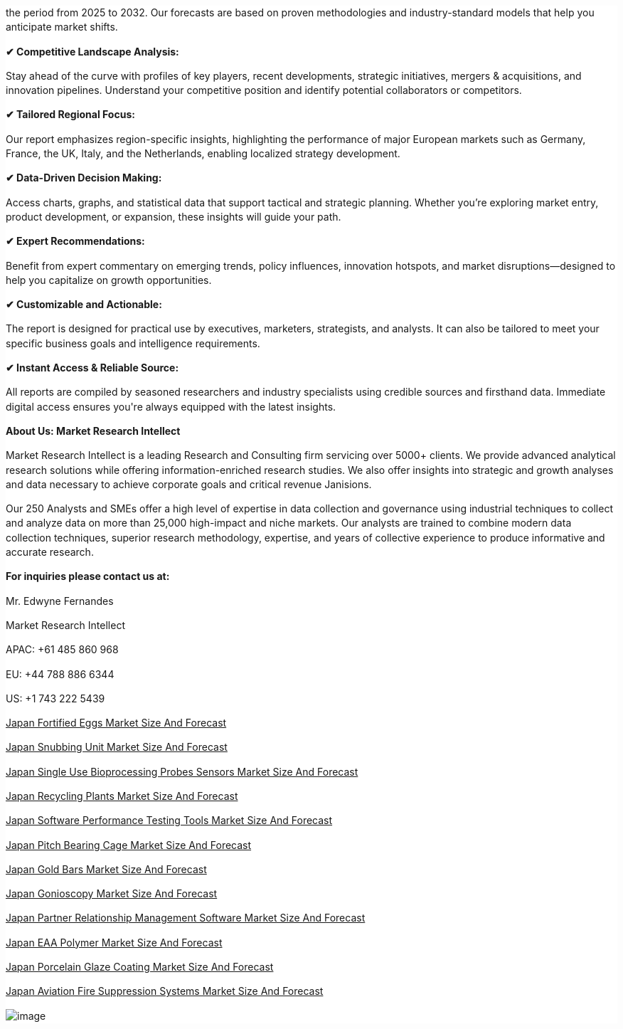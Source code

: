 the period from 2025 to 2032. Our forecasts are based on proven methodologies and industry-standard models that help you anticipate market shifts.</p><p><strong>✔ Competitive Landscape Analysis:</strong></p><p>Stay ahead of the curve with profiles of key players, recent developments, strategic initiatives, mergers &amp; acquisitions, and innovation pipelines. Understand your competitive position and identify potential collaborators or competitors.</p><p><strong>✔ Tailored Regional Focus:</strong></p><p>Our report emphasizes region-specific insights, highlighting the performance of major European markets such as Germany, France, the UK, Italy, and the Netherlands, enabling localized strategy development.</p><p><strong>✔ Data-Driven Decision Making:</strong></p><p>Access charts, graphs, and statistical data that support tactical and strategic planning. Whether you&rsquo;re exploring market entry, product development, or expansion, these insights will guide your path.</p><p><strong>✔ Expert Recommendations:</strong></p><p>Benefit from expert commentary on emerging trends, policy influences, innovation hotspots, and market disruptions&mdash;designed to help you capitalize on growth opportunities.</p><p><strong>✔ Customizable and Actionable:</strong></p><p>The report is designed for practical use by executives, marketers, strategists, and analysts. It can also be tailored to meet your specific business goals and intelligence requirements.</p><p><strong>✔ Instant Access &amp; Reliable Source:</strong></p><p>All reports are compiled by seasoned researchers and industry specialists using credible sources and firsthand data. Immediate digital access ensures you're always equipped with the latest insights.</p><p><strong><span class="font-[700]">About Us: Market Research Intellect</span></strong></p><p><span class="">Market Research Intellect is a leading Research and Consulting firm servicing over 5000+ clients. We provide advanced analytical research solutions while offering information-enriched research studies.&nbsp;</span>We also offer insights into strategic and growth analyses and data necessary to achieve corporate goals and critical revenue Janisions.</p><p><span class="">Our 250 Analysts and SMEs offer a high level of expertise in data collection and governance using industrial techniques to collect and analyze data on more than 25,000 high-impact and niche markets. Our analysts are trained to combine modern data collection techniques, superior research methodology, expertise, and years of collective experience to produce informative and accurate research.</span></p><p><strong>For inquiries please contact us at:</strong></p><p>Mr. Edwyne Fernandes</p><p>Market Research Intellect</p><p>APAC: +61 485 860 968</p><p>EU: +44 788 886 6344</p><p>US: +1 743 222 5439</p><p><a href="https://github.com/rjtechintelligence/04/blob/main/Fortified-Eggs-Market/Fortified-Eggs-Market.md">Japan Fortified Eggs Market Size And Forecast</a></p><p><a href="https://github.com/rjtechintelligence/01/blob/main/Snubbing-Unit-Market/Snubbing-Unit-Market.md">Japan Snubbing Unit Market Size And Forecast</a></p><p><a href="https://github.com/rjtechintelligence/02/blob/main/Single-Use-Bioprocessing-Probes-Sensors-Market/Single-Use-Bioprocessing-Probes-Sensors-Market.md">Japan Single Use Bioprocessing Probes Sensors Market Size And Forecast</a></p><p><a href="https://github.com/rjtechintelligence/03/blob/main/Recycling-Plants-Market/Recycling-Plants-Market.md">Japan Recycling Plants Market Size And Forecast</a></p><p><a href="https://github.com/rjtechintelligence/01/blob/main/Software-Performance-Testing-Tools-Market/Software-Performance-Testing-Tools-Market.md">Japan Software Performance Testing Tools Market Size And Forecast</a></p><p><a href="https://github.com/rjtechintelligence/02/blob/main/Pitch-Bearing-Cage-Market/Pitch-Bearing-Cage-Market.md">Japan Pitch Bearing Cage Market Size And Forecast</a></p><p><a href="https://github.com/rjtechintelligence/03/blob/main/Gold-Bars-Market/Gold-Bars-Market.md">Japan Gold Bars Market Size And Forecast</a></p><p><a href="https://github.com/rjtechintelligence/04/blob/main/Gonioscopy-Market/Gonioscopy-Market.md">Japan Gonioscopy Market Size And Forecast</a></p><p><a href="https://github.com/rjtechintelligence/01/blob/main/Partner-Relationship-Management-Software-Market/Partner-Relationship-Management-Software-Market.md">Japan Partner Relationship Management Software Market Size And Forecast</a></p><p><a href="https://github.com/rjtechintelligence/02/blob/main/EAA-Polymer-Market/EAA-Polymer-Market.md">Japan EAA Polymer Market Size And Forecast</a></p><p><a href="https://github.com/rjtechintelligence/03/blob/main/Porcelain-Glaze-Coating-Market/Porcelain-Glaze-Coating-Market.md">Japan Porcelain Glaze Coating Market Size And Forecast</a></p><p><a href="https://github.com/rjtechintelligence/04/blob/main/Aviation-Fire-Suppression-Systems-Market/Aviation-Fire-Suppression-Systems-Market.md">Japan Aviation Fire Suppression Systems Market Size And Forecast</a></p>
![image](https://github.com/user-attachments/assets/e121584f-8ee4-4fd4-8acd-8e3fd31a4177)
